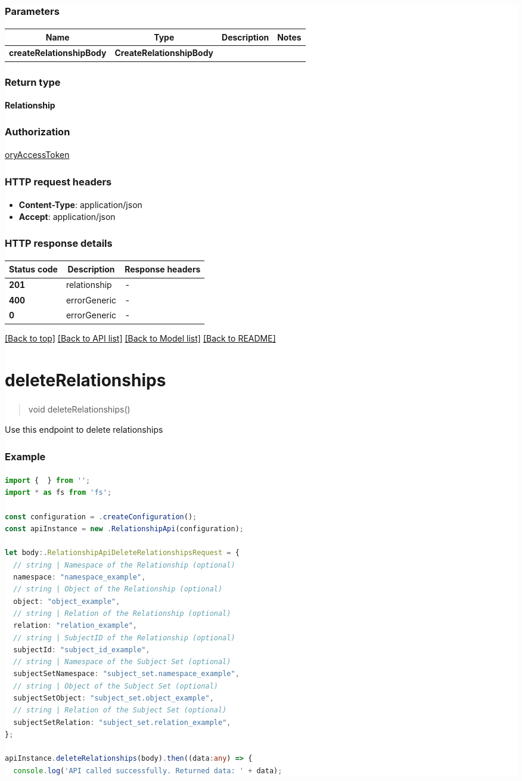 
### Parameters

Name | Type | Description  | Notes
------------- | ------------- | ------------- | -------------
 **createRelationshipBody** | **CreateRelationshipBody**|  |


### Return type

**Relationship**

### Authorization

[oryAccessToken](README.md#oryAccessToken)

### HTTP request headers

 - **Content-Type**: application/json
 - **Accept**: application/json


### HTTP response details
| Status code | Description | Response headers |
|-------------|-------------|------------------|
**201** | relationship |  -  |
**400** | errorGeneric |  -  |
**0** | errorGeneric |  -  |

[[Back to top]](#) [[Back to API list]](README.md#documentation-for-api-endpoints) [[Back to Model list]](README.md#documentation-for-models) [[Back to README]](README.md)

# **deleteRelationships**
> void deleteRelationships()

Use this endpoint to delete relationships

### Example


```typescript
import {  } from '';
import * as fs from 'fs';

const configuration = .createConfiguration();
const apiInstance = new .RelationshipApi(configuration);

let body:.RelationshipApiDeleteRelationshipsRequest = {
  // string | Namespace of the Relationship (optional)
  namespace: "namespace_example",
  // string | Object of the Relationship (optional)
  object: "object_example",
  // string | Relation of the Relationship (optional)
  relation: "relation_example",
  // string | SubjectID of the Relationship (optional)
  subjectId: "subject_id_example",
  // string | Namespace of the Subject Set (optional)
  subjectSetNamespace: "subject_set.namespace_example",
  // string | Object of the Subject Set (optional)
  subjectSetObject: "subject_set.object_example",
  // string | Relation of the Subject Set (optional)
  subjectSetRelation: "subject_set.relation_example",
};

apiInstance.deleteRelationships(body).then((data:any) => {
  console.log('API called successfully. Returned data: ' + data);
```